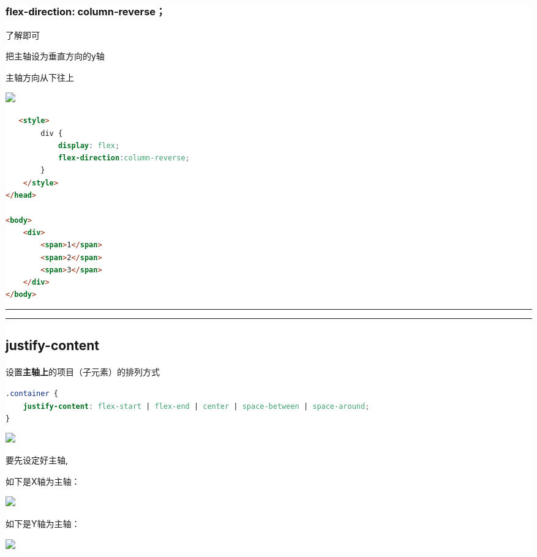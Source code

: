 

### flex-direction: column-reverse；

了解即可

把主轴设为垂直方向的y轴

主轴方向从下往上

![](https://pic2.zhimg.com/80/v2-344757e0fb7eee11e75b127b8485e679_1440w.jpg)

```html
   <style>
        div {
            display: flex;
            flex-direction:column-reverse;
        }
    </style>
</head>

<body>
    <div>
        <span>1</span>
        <span>2</span>
        <span>3</span>
    </div>
</body>
```

---

---



## justify-content

设置**主轴上**的项目（子元素）的排列方式

```css
.container {
    justify-content: flex-start | flex-end | center | space-between | space-around;
}
```

![](https://segmentfault.com/img/bVbG2zP)

要先设定好主轴, 

如下是X轴为主轴：

![](https://user.oc-static.com/upload/2018/06/14/15289918266602_2.png)

如下是Y轴为主轴：

![](https://ichi.pro/assets/images/max/724/1*6NUIFlnX9SAanhWeOwt3Bg.gif)
